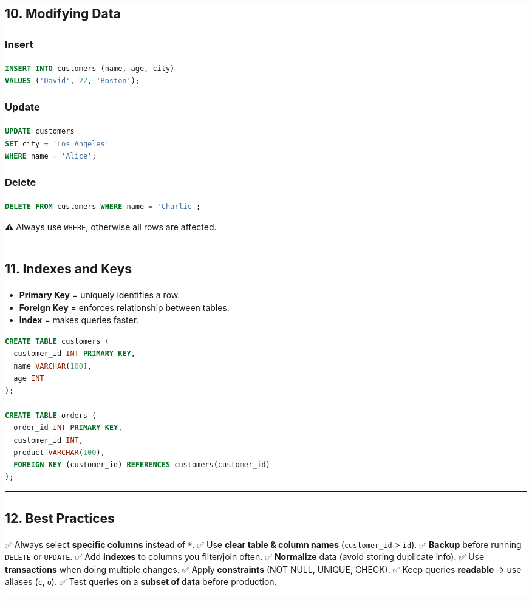 
## 10. Modifying Data

### Insert

```sql
INSERT INTO customers (name, age, city)
VALUES ('David', 22, 'Boston');
```

### Update

```sql
UPDATE customers
SET city = 'Los Angeles'
WHERE name = 'Alice';
```

### Delete

```sql
DELETE FROM customers WHERE name = 'Charlie';
```

⚠️ Always use `WHERE`, otherwise all rows are affected.

---

## 11. Indexes and Keys

* **Primary Key** = uniquely identifies a row.
* **Foreign Key** = enforces relationship between tables.
* **Index** = makes queries faster.

```sql
CREATE TABLE customers (
  customer_id INT PRIMARY KEY,
  name VARCHAR(100),
  age INT
);

CREATE TABLE orders (
  order_id INT PRIMARY KEY,
  customer_id INT,
  product VARCHAR(100),
  FOREIGN KEY (customer_id) REFERENCES customers(customer_id)
);
```

---

## 12. Best Practices

✅ Always select **specific columns** instead of `*`.
✅ Use **clear table & column names** (`customer_id` > `id`).
✅ **Backup** before running `DELETE` or `UPDATE`.
✅ Add **indexes** to columns you filter/join often.
✅ **Normalize** data (avoid storing duplicate info).
✅ Use **transactions** when doing multiple changes.
✅ Apply **constraints** (NOT NULL, UNIQUE, CHECK).
✅ Keep queries **readable** → use aliases (`c`, `o`).
✅ Test queries on a **subset of data** before production.

---